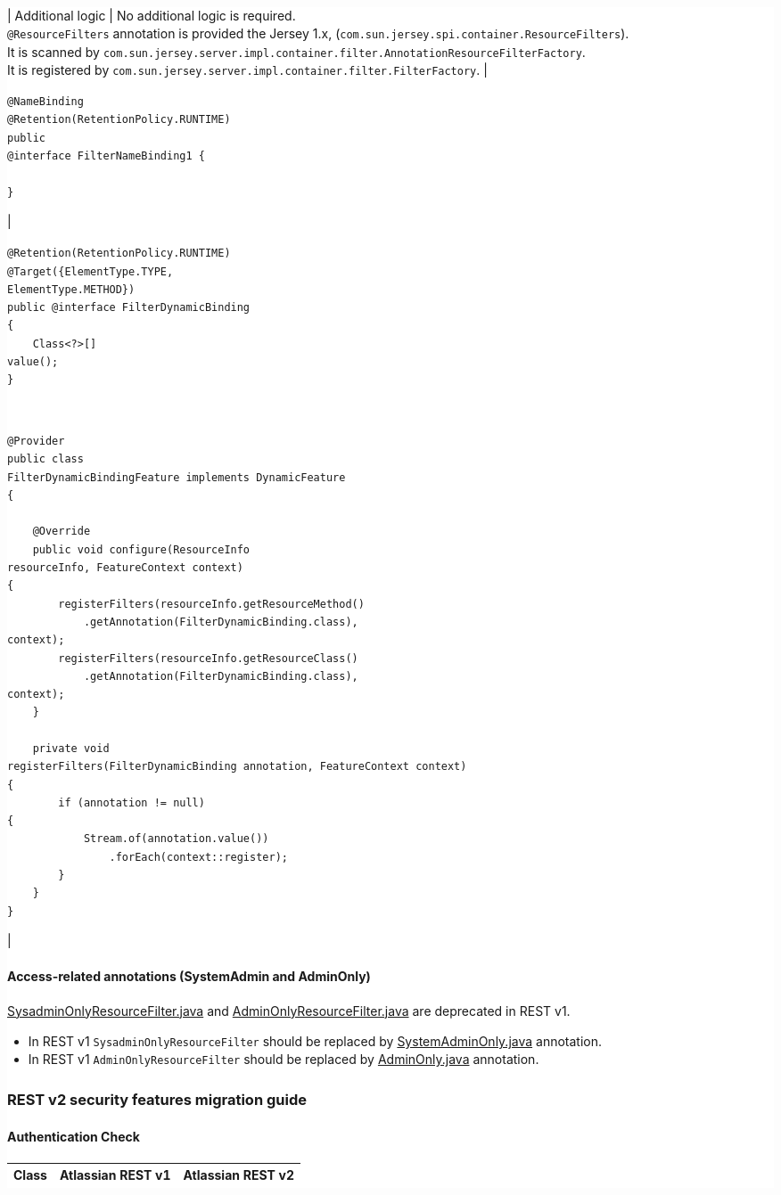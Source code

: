 | Additional logic      | No additional logic is required.<br/>`@ResourceFilters` annotation is provided the Jersey 1.x, (`com.sun.jersey.spi.container.ResourceFilters`).<br/>It is scanned by `com.sun.jersey.server.impl.container.filter.AnnotationResourceFilterFactory`.<br/>It is registered by `com.sun.jersey.server.impl.container.filter.FilterFactory`.                                                                                                                                                                                                                                                                                                                                                                                                                                                                                                                                                                                                                                                                                                                                                                                                                        | <pre><code>@NameBinding<br/>@Retention(RetentionPolicy.RUNTIME)<br/>public @interface FilterNameBinding1 {<br/><br/>}</code></pre>                                                                                                                                                                                                                                                                                | <pre><code>@Retention(RetentionPolicy.RUNTIME)<br/>@Target({ElementType.TYPE, ElementType.METHOD})<br/>public @interface FilterDynamicBinding {<br/>&nbsp;&nbsp;&nbsp;&nbsp;Class&lt;?&gt;[] value();<br/>}</code></pre><br/><pre><code>@Provider<br/>public class FilterDynamicBindingFeature implements DynamicFeature {<br/><br/>&nbsp;&nbsp;&nbsp;&nbsp;@Override<br/>&nbsp;&nbsp;&nbsp;&nbsp;public void configure(ResourceInfo resourceInfo, FeatureContext context) {<br/>&nbsp;&nbsp;&nbsp;&nbsp;&nbsp;&nbsp;&nbsp;&nbsp;registerFilters(resourceInfo.getResourceMethod()<br/>&nbsp;&nbsp;&nbsp;&nbsp;&nbsp;&nbsp;&nbsp;&nbsp;&nbsp;&nbsp;&nbsp;&nbsp;.getAnnotation(FilterDynamicBinding.class), context);<br/>&nbsp;&nbsp;&nbsp;&nbsp;&nbsp;&nbsp;&nbsp;&nbsp;registerFilters(resourceInfo.getResourceClass()<br/>&nbsp;&nbsp;&nbsp;&nbsp;&nbsp;&nbsp;&nbsp;&nbsp;&nbsp;&nbsp;&nbsp;&nbsp;.getAnnotation(FilterDynamicBinding.class), context);<br/>&nbsp;&nbsp;&nbsp;&nbsp;}<br/><br/>&nbsp;&nbsp;&nbsp;&nbsp;private void registerFilters(FilterDynamicBinding annotation, FeatureContext context) {<br/>&nbsp;&nbsp;&nbsp;&nbsp;&nbsp;&nbsp;&nbsp;&nbsp;if (annotation != null) {<br/>&nbsp;&nbsp;&nbsp;&nbsp;&nbsp;&nbsp;&nbsp;&nbsp;&nbsp;&nbsp;&nbsp;&nbsp;Stream.of(annotation.value())<br/>&nbsp;&nbsp;&nbsp;&nbsp;&nbsp;&nbsp;&nbsp;&nbsp;&nbsp;&nbsp;&nbsp;&nbsp;&nbsp;&nbsp;&nbsp;&nbsp;.forEach(context::register);<br/>&nbsp;&nbsp;&nbsp;&nbsp;&nbsp;&nbsp;&nbsp;&nbsp;}<br/>&nbsp;&nbsp;&nbsp;&nbsp;}<br/>}</code></pre> |
         
#### Access-related annotations (SystemAdmin and AdminOnly)
                                  
[SysadminOnlyResourceFilter.java](https://bitbucket.org/atlassian/atlassian-rest/src/atlassian-rest-parent-7.1.7/atlassian-rest-base/atlassian-rest-common/src/main/java/com/atlassian/plugins/rest/common/security/jersey/SysadminOnlyResourceFilter.java) and [AdminOnlyResourceFilter.java](https://bitbucket.org/atlassian/atlassian-rest/src/atlassian-rest-parent-7.1.7/atlassian-rest-base/atlassian-rest-common/src/main/java/com/atlassian/plugins/rest/common/security/jersey/AdminOnlyResourceFilter.java) are deprecated in REST v1.
* In REST v1 `SysadminOnlyResourceFilter` should be replaced by [SystemAdminOnly.java](https://bitbucket.org/atlassian/atlassian-rest/src/atlassian-rest-parent-7.1.7/atlassian-rest-base/atlassian-rest-common/src/main/java/com/atlassian/plugins/rest/common/security/SystemAdminOnly.java) annotation.
* In REST v1 `AdminOnlyResourceFilter` should be replaced by [AdminOnly.java](https://bitbucket.org/atlassian/atlassian-rest/src/atlassian-rest-parent-7.1.7/atlassian-rest-base/atlassian-rest-common/src/main/java/com/atlassian/plugins/rest/common/security/AdminOnly.java) annotation.


### REST v2 security features migration guide
#### Authentication Check

| Class                                                                                                                                                                             | Atlassian REST v1                                                                                 | Atlassian REST v2                                                                                                                                                                                                                                                                                                                                                                                                                                                     |
|-----------------------------------------------------------------------------------------------------------------------------------------------------------------------------------|---------------------------------------------------------------------------------------------------|-----------------------------------------------------------------------------------------------------------------------------------------------------------------------------------------------------------------------------------------------------------------------------------------------------------------------------------------------------------------------------------------------------------------------------------------------------------------------|